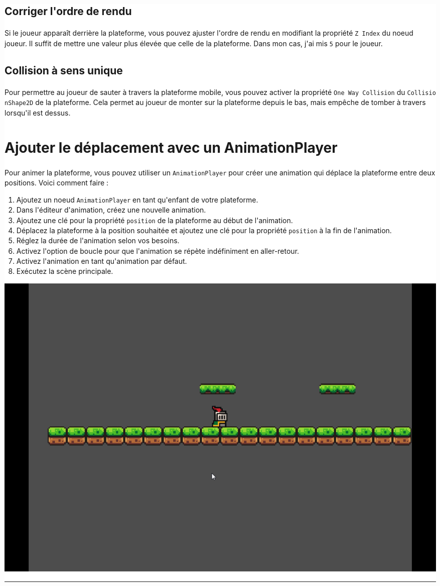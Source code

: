 ## Corriger l'ordre de rendu
Si le joueur apparaît derrière la plateforme, vous pouvez ajuster l'ordre de rendu en modifiant la propriété `Z Index` du noeud joueur. Il suffit de mettre une valeur plus élevée que celle de la plateforme. Dans mon cas, j'ai mis `5` pour le joueur.

## Collision à sens unique
Pour permettre au joueur de sauter à travers la plateforme mobile, vous pouvez activer la propriété `One Way Collision` du `CollisionShape2D` de la plateforme. Cela permet au joueur de monter sur la plateforme depuis le bas, mais empêche de tomber à travers lorsqu'il est dessus.

# Ajouter le déplacement avec un AnimationPlayer
Pour animer la plateforme, vous pouvez utiliser un `AnimationPlayer` pour créer une animation qui déplace la plateforme entre deux positions. Voici comment faire :

1. Ajoutez un noeud `AnimationPlayer` en tant qu'enfant de votre plateforme.
2. Dans l'éditeur d'animation, créez une nouvelle animation.
3. Ajoutez une clé pour la propriété `position` de la plateforme au début de l'animation.
4. Déplacez la plateforme à la position souhaitée et ajoutez une clé pour la propriété `position` à la fin de l'animation.
5. Réglez la durée de l'animation selon vos besoins.
6. Activez l'option de boucle pour que l'animation se répète indéfiniment en aller-retour.
7. Activez l'animation en tant qu'animation par défaut.
8. Exécutez la scène principale.

![alt text](assets/moving_platform_with_animationplayer.gif)

---